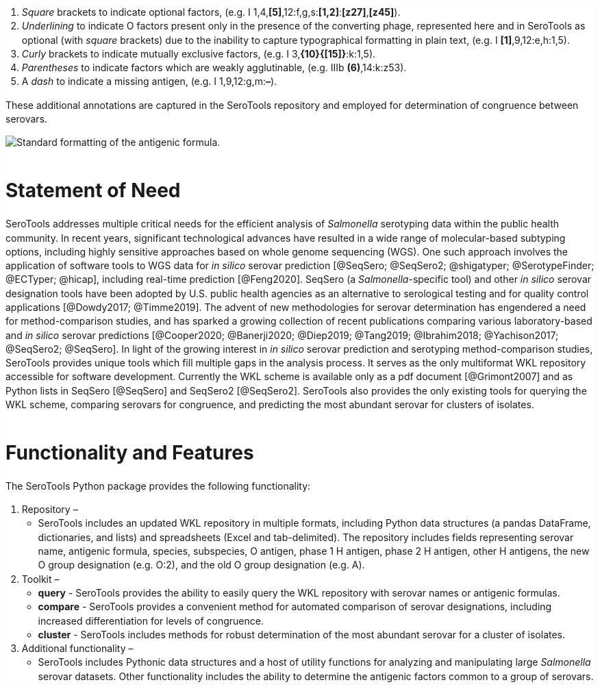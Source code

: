 1. *Square* brackets to indicate optional factors, (e.g. I 1,4,**[5]**,12:f,g,s:**[1,2]**:**[z27]**,**[z45]**).
2. *Underlining* to indicate O factors present only in the presence of the converting phage, represented here and in SeroTools as optional (with *square* brackets) due to the inability to capture typographical formatting in plain text, (e.g. I **[1]**,9,12:e,h:1,5).
3. *Curly* brackets to indicate mutually exclusive factors, (e.g. I 3,**{10}{[15]}**:k:1,5).
4. *Parentheses* to indicate factors which are weakly agglutinable, (e.g. IIIb **(6)**,14:k:z53).
5. A *dash* to indicate a missing antigen, (e.g. I 1,9,12:g,m:**–**).

These additional annotations are captured in the SeroTools repository and employed for determination of congruence between serovars.

![Standard formatting of the antigenic formula.](antigenic_profile.png)

# Statement of Need

SeroTools addresses multiple critical needs for the efficient analysis of *Salmonella* serotyping data within the public health community. In recent years, significant technological advances have resulted in a wide range of molecular-based subtyping options, including highly sensitive approaches based on whole genome sequencing (WGS). One such approach involves the application of software tools to WGS data for *in silico* serovar prediction [@SeqSero; @SeqSero2; @shigatyper; @SerotypeFinder; @ECTyper; @hicap], including real-time prediction [@Feng2020]. SeqSero (a *Salmonella*-specific tool) and other *in silico* serovar designation tools have been adopted by U.S. public health agencies as an alternative to serological testing and for quality control applications [@Dowdy2017; @Timme2019]. The advent of new methodologies for serovar determination has engendered a need for method-comparison studies, and has sparked a growing collection of recent publications comparing various laboratory-based and *in silico* serovar predictions [@Cooper2020; @Banerji2020; @Diep2019; @Tang2019; @Ibrahim2018; @Yachison2017; @SeqSero2; @SeqSero]. In light of the growing interest in *in silico* serovar prediction and serotyping method-comparison studies, SeroTools provides unique tools which fill multiple gaps in the analysis process. It serves as the only multiformat WKL repository accessible for software development. Currently the WKL scheme is available only as a pdf document [@Grimont2007] and as Python lists in SeqSero [@SeqSero] and SeqSero2 [@SeqSero2]. SeroTools also provides the only existing tools for querying the WKL scheme, comparing serovars for congruence, and predicting the most abundant serovar for clusters of isolates.

# Functionality and Features

The SeroTools Python package provides the following functionality:

1. Repository –
    * SeroTools includes an updated WKL repository in multiple formats, including Python data structures (a pandas DataFrame, dictionaries, and lists) and spreadsheets (Excel and tab-delimited). The repository includes fields representing serovar name, antigenic formula, species, subspecies, O antigen, phase 1 H antigen, phase 2 H antigen, other H antigens, the new O group designation (e.g. O:2), and the old O group designation (e.g. A).
2. Toolkit –
    * **query** - SeroTools provides the ability to easily query the WKL repository with 
                serovar names or antigenic formulas.
    * **compare** - SeroTools provides a convenient method for automated comparison of
                  serovar designations, including increased differentiation for levels
                  of congruence.
    * **cluster** - SeroTools includes methods for robust determination of the most
                  abundant serovar for a cluster of isolates.
3. Additional functionality –
    * SeroTools includes Pythonic data structures and a host of utility functions for analyzing and manipulating large *Salmonella* serovar datasets. Other functionality includes the ability to determine the antigenic factors common to a group of serovars.
